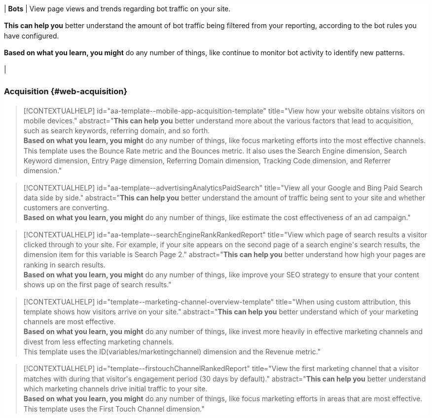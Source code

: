 | **Bots** | View page views and trends regarding bot traffic on your site. <p>**This can help you** better understand the amount of bot traffic being filtered from your reporting, according to the bot rules you have configured.</p><p>**Based on what you learn, you might** do any number of things, like continue to monitor bot activity to identify new patterns.</p> |

### Acquisition {#web-acquisition}





>[!CONTEXTUALHELP]
>id="aa-template--mobile-app-acquisition-template"
>title="View how your website obtains visitors on mobile devices."
>abstract="**This can help you** better understand more about the various factors that lead to acquisition, such as search keywords, referring domain, and so forth.<br/>**Based on what you learn, you might** do any number of things, like focus marketing efforts into the most effective channels.<br/>This template uses the Bounce Rate metric and the Bounces metric. It also uses the Search Engine dimension, Search Keyword dimension, Entry Page dimension, Referring Domain dimension, Tracking Code dimension, and Referrer dimension."





>[!CONTEXTUALHELP]
>id="aa-template--advertisingAnalyticsPaidSearch"
>title="View all your Google and Bing Paid Search data side by side."
>abstract="**This can help you** better understand the amount of traffic being sent to your site and whether customers are converting.<br/>**Based on what you learn, you might** do any number of things, like estimate the cost effectiveness of an ad campaign."





>[!CONTEXTUALHELP]
>id="aa-template--searchEngineRankRankedReport"
>title="View which page of search results a visitor clicked through to your site. For example, if your site appears on the second page of a search engine's search results, the dimension item for this variable is Search Page 2."
>abstract="**This can help you** better understand how high your pages are ranking in search results.<br/>**Based on what you learn, you might** do any number of things, like improve your SEO strategy to ensure that your content shows up on the first page of search results."







>[!CONTEXTUALHELP]
>id="template--marketing-channel-overview-template"
>title="When using custom attribution, this template shows how visitors arrive on your site."
>abstract="**This can help you** better understand which of your marketing channels are most effective.<br/>**Based on what you learn, you might** do any number of things, like invest more heavily in effective marketing channels and divest from less effecting marketing channels.<br/>This template uses the ID(variables/marketingchannel) dimension and the Revenue metric."





>[!CONTEXTUALHELP]
>id="template--firstouchChannelRankedReport"
>title="View the first marketing channel that a visitor matches with during that visitor's engagement period (30 days by default)."
>abstract="**This can help you** better understand which marketing channels drive initial traffic to your site.<br/>**Based on what you learn, you might** do any number of things, like focus marketing efforts in areas that are most effective.<br/>This template uses the First Touch Channel dimension."
